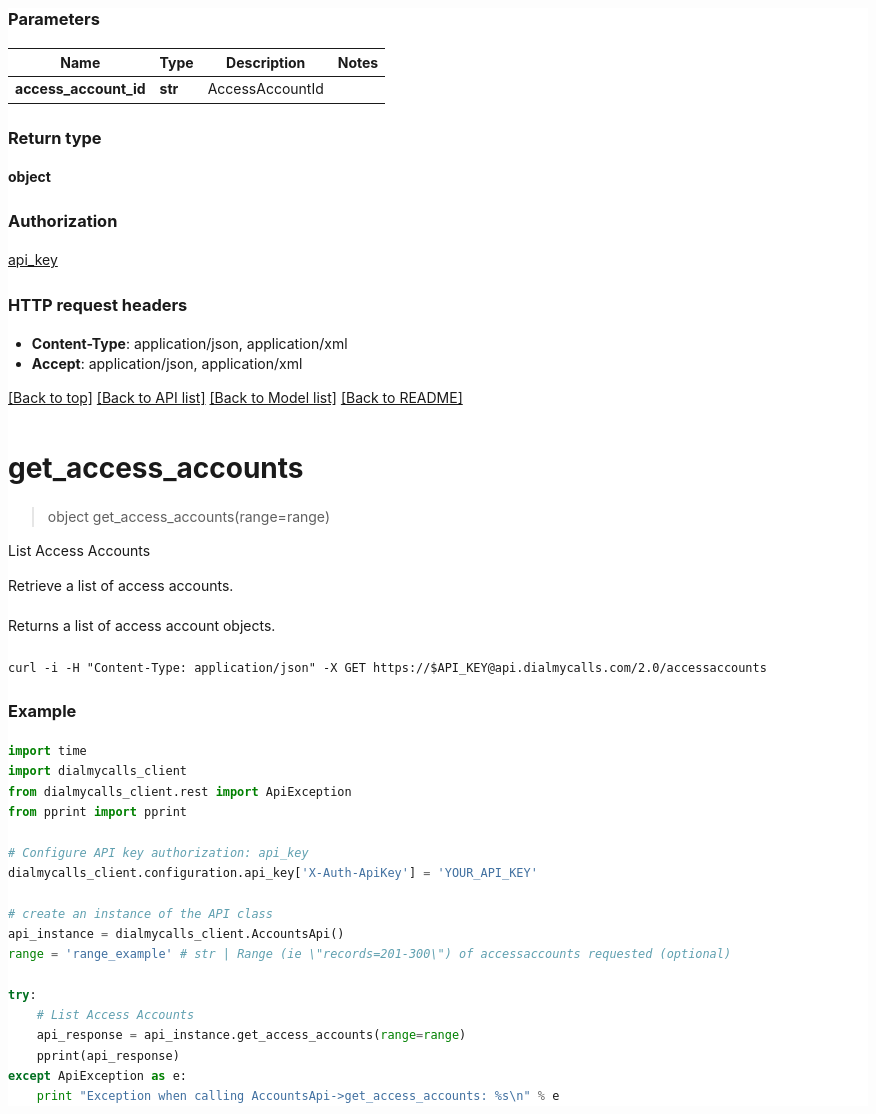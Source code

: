 ### Parameters

Name | Type | Description  | Notes
------------- | ------------- | ------------- | -------------
 **access_account_id** | **str**| AccessAccountId | 

### Return type

**object**

### Authorization

[api_key](../README.md#api_key)

### HTTP request headers

 - **Content-Type**: application/json, application/xml
 - **Accept**: application/json, application/xml

[[Back to top]](#) [[Back to API list]](../README.md#documentation-for-api-endpoints) [[Back to Model list]](../README.md#documentation-for-models) [[Back to README]](../README.md)

# **get_access_accounts**
> object get_access_accounts(range=range)

List Access Accounts

Retrieve a list of access accounts. <br><br> Returns a list of access account objects. <br><br> ``` curl -i -H "Content-Type: application/json" -X GET https://$API_KEY@api.dialmycalls.com/2.0/accessaccounts ```

### Example 
```python
import time
import dialmycalls_client
from dialmycalls_client.rest import ApiException
from pprint import pprint

# Configure API key authorization: api_key
dialmycalls_client.configuration.api_key['X-Auth-ApiKey'] = 'YOUR_API_KEY'

# create an instance of the API class
api_instance = dialmycalls_client.AccountsApi()
range = 'range_example' # str | Range (ie \"records=201-300\") of accessaccounts requested (optional)

try: 
    # List Access Accounts
    api_response = api_instance.get_access_accounts(range=range)
    pprint(api_response)
except ApiException as e:
    print "Exception when calling AccountsApi->get_access_accounts: %s\n" % e
```
